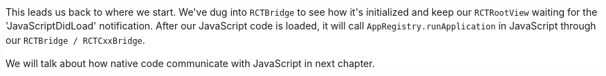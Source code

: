 This leads us back to where we start. We've dug into `RCTBridge` to see how it's initialized and keep our `RCTRootView` waiting for the 'JavaScriptDidLoad' notification. After our JavaScript code is loaded, it will call `AppRegistry.runApplication` in JavaScript through our `RCTBridge / RCTCxxBridge`.

We will talk about how native code communicate with JavaScript in next chapter.

